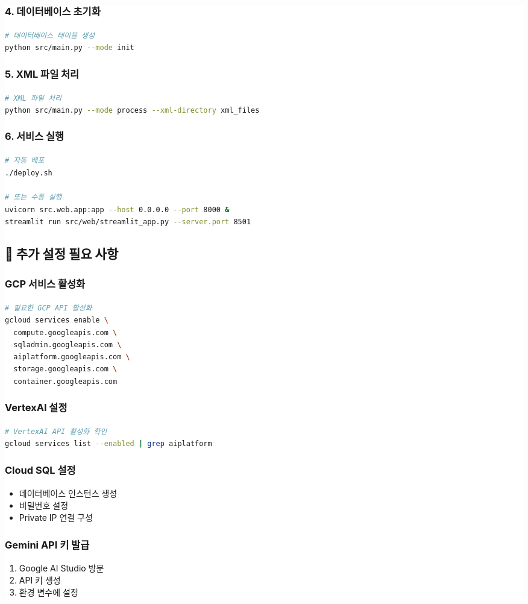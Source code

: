 ### 4. 데이터베이스 초기화
```bash
# 데이터베이스 테이블 생성
python src/main.py --mode init
```

### 5. XML 파일 처리
```bash
# XML 파일 처리
python src/main.py --mode process --xml-directory xml_files
```

### 6. 서비스 실행
```bash
# 자동 배포
./deploy.sh

# 또는 수동 실행
uvicorn src.web.app:app --host 0.0.0.0 --port 8000 &
streamlit run src/web/streamlit_app.py --server.port 8501
```

## 🔧 추가 설정 필요 사항

### GCP 서비스 활성화
```bash
# 필요한 GCP API 활성화
gcloud services enable \
  compute.googleapis.com \
  sqladmin.googleapis.com \
  aiplatform.googleapis.com \
  storage.googleapis.com \
  container.googleapis.com
```

### VertexAI 설정
```bash
# VertexAI API 활성화 확인
gcloud services list --enabled | grep aiplatform
```

### Cloud SQL 설정
- 데이터베이스 인스턴스 생성
- 비밀번호 설정
- Private IP 연결 구성

### Gemini API 키 발급
1. Google AI Studio 방문
2. API 키 생성
3. 환경 변수에 설정
